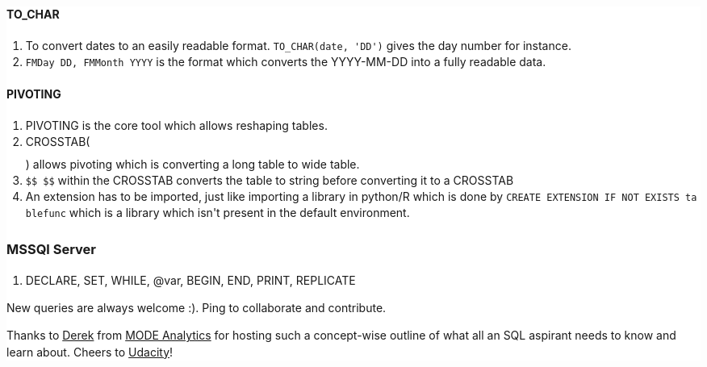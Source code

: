 #### TO_CHAR
1. To convert dates to an easily readable format. `TO_CHAR(date, 'DD')` gives the day number for instance.
2. `FMDay DD, FMMonth YYYY` is the format which converts the YYYY-MM-DD into a fully readable data.

#### PIVOTING
1. PIVOTING is the core tool which allows reshaping tables.
2. CROSSTAB($$ $$) allows pivoting which is converting a long table to wide table.
3. `$$ $$` within the CROSSTAB converts the table to string before converting it to a CROSSTAB
4. An extension has to be imported, just like importing a library in python/R which is done by `CREATE EXTENSION IF NOT EXISTS tablefunc` which is a library which isn't present in the default environment.

### MSSQl Server

1. DECLARE, SET, WHILE, @var, BEGIN, END, PRINT, REPLICATE

New queries are always welcome :). Ping to collaborate and contribute.

Thanks to [Derek](https://www.linkedin.com/in/dereksteer/) from [MODE Analytics](https://modeanalytics.com) for hosting such a concept-wise outline of what all an SQL aspirant needs to know and learn about. Cheers to [Udacity](https://classroom.udacity.com)!
